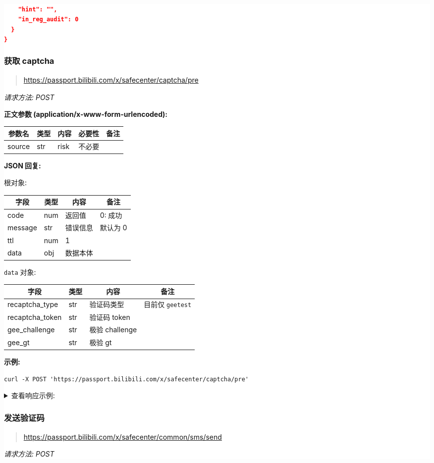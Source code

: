 ```json
    "hint": "",
    "in_reg_audit": 0
  }
}
```

### 获取 captcha

> https://passport.bilibili.com/x/safecenter/captcha/pre

*请求方法: POST*

**正文参数 (application/x-www-form-urlencoded):**

| 参数名 | 类型 | 内容 | 必要性 | 备注 |
| ----- | ---- | ---- | ---- | ---- |
| source | str | risk | 不必要 |     |

**JSON 回复:**

根对象:

| 字段 | 类型 | 内容 | 备注 |
| --- | --- | --- | --- |
| code | num | 返回值 | 0: 成功 |
| message | str | 错误信息 | 默认为 0 |
| ttl | num | 1 |  |
| data | obj | 数据本体 |  |

`data` 对象:

| 字段 | 类型 | 内容 | 备注 |
| --- | --- | --- | --- |
| recaptcha_type | str | 验证码类型 | 目前仅 `geetest` |
| recaptcha_token | str | 验证码 token |  |
| gee_challenge | str | 极验 challenge |  |
| gee_gt | str | 极验 gt |  |

**示例:**

```shell
curl -X POST 'https://passport.bilibili.com/x/safecenter/captcha/pre'
```

<details><summary>查看响应示例:</summary></details>

### 发送验证码

> https://passport.bilibili.com/x/safecenter/common/sms/send

*请求方法: POST*
